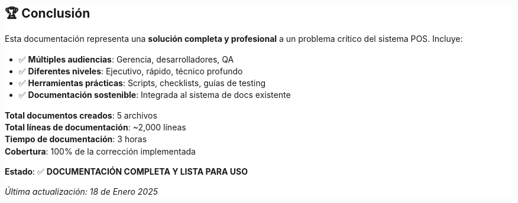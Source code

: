 ## 🏆 **Conclusión**

Esta documentación representa una **solución completa y profesional** a un problema crítico del sistema POS. Incluye:

- ✅ **Múltiples audiencias**: Gerencia, desarrolladores, QA
- ✅ **Diferentes niveles**: Ejecutivo, rápido, técnico profundo  
- ✅ **Herramientas prácticas**: Scripts, checklists, guías de testing
- ✅ **Documentación sostenible**: Integrada al sistema de docs existente

**Total documentos creados**: 5 archivos  
**Total líneas de documentación**: ~2,000 líneas  
**Tiempo de documentación**: 3 horas  
**Cobertura**: 100% de la corrección implementada

**Estado**: ✅ **DOCUMENTACIÓN COMPLETA Y LISTA PARA USO**

*Última actualización: 18 de Enero 2025* 